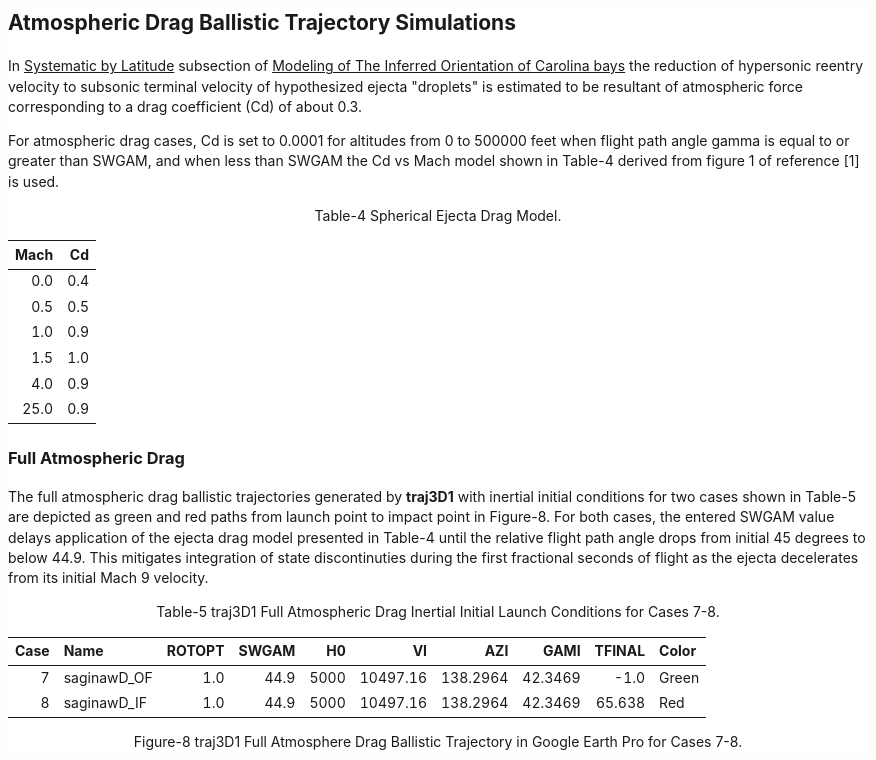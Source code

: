 ## Atmospheric Drag Ballistic Trajectory Simulations ##

In [Systematic by Latitude](http://cintos.org/SaginawManifold/Modeling/styled-71/page121.html) subsection of [Modeling of The Inferred Orientation of Carolina bays](http://cintos.org/SaginawManifold/Modeling/index.html) the reduction of hypersonic reentry velocity to subsonic terminal velocity of hypothesized ejecta "droplets" is estimated to be resultant of atmospheric force corresponding to a drag coefficient (Cd) of about 0.3.

For atmospheric drag cases, Cd is set to 0.0001 for altitudes from 0 to 500000 feet when flight path angle gamma is equal to or greater than SWGAM, and when less than SWGAM the Cd vs Mach model shown in Table-4 derived from figure 1 of reference [1] is used.

 <p align="center">Table-4 Spherical Ejecta Drag Model.

 | Mach | Cd |
 | ---: | -: |
 | 0.0 | 0.4 |
 | 0.5 | 0.5 |
 | 1.0 | 0.9 |
 | 1.5 | 1.0 |
 | 4.0 | 0.9 |
 | 25.0 | 0.9 |

 </p>
 
### Full Atmospheric Drag ###

The full atmospheric drag ballistic trajectories generated by **traj3D1** with inertial initial conditions for two cases shown in Table-5 are depicted as green and red paths from launch point to impact point in Figure-8. For both cases, the entered SWGAM value delays application of the ejecta drag model presented in Table-4 until the relative flight path angle drops from initial 45 degrees to below 44.9. This mitigates integration of state discontinuties during the first fractional seconds of flight as the ejecta decelerates from its initial Mach 9 velocity.

 <p align="center">Table-5 traj3D1 Full Atmospheric Drag Inertial Initial Launch Conditions for Cases 7-8.

 | Case | Name | ROTOPT | SWGAM | H0 | VI | AZI | GAMI | TFINAL | Color |
 | ---: | :--- | -----: | ----: | -: | -: | --: | ---: | -----: | :---- |
 | 7 | saginawD_OF | 1.0 | 44.9 | 5000 | 10497.16 | 138.2964 | 42.3469 | -1.0 | Green |
 | 8 | saginawD_IF | 1.0 | 44.9 | 5000 | 10497.16 | 138.2964 | 42.3469 | 65.638 | Red |

 </p>

 <p align="center">Figure-8 traj3D1 Full Atmosphere Drag Ballistic Trajectory in Google Earth Pro for Cases 7-8.